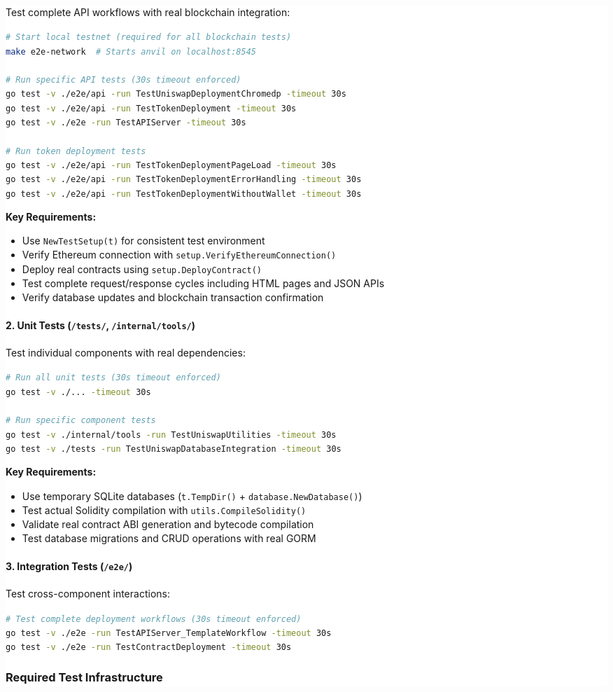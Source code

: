 Test complete API workflows with real blockchain integration:

```bash
# Start local testnet (required for all blockchain tests)
make e2e-network  # Starts anvil on localhost:8545

# Run specific API tests (30s timeout enforced)
go test -v ./e2e/api -run TestUniswapDeploymentChromedp -timeout 30s
go test -v ./e2e/api -run TestTokenDeployment -timeout 30s
go test -v ./e2e -run TestAPIServer -timeout 30s

# Run token deployment tests
go test -v ./e2e/api -run TestTokenDeploymentPageLoad -timeout 30s
go test -v ./e2e/api -run TestTokenDeploymentErrorHandling -timeout 30s
go test -v ./e2e/api -run TestTokenDeploymentWithoutWallet -timeout 30s
```

**Key Requirements:**

- Use `NewTestSetup(t)` for consistent test environment
- Verify Ethereum connection with `setup.VerifyEthereumConnection()`
- Deploy real contracts using `setup.DeployContract()`
- Test complete request/response cycles including HTML pages and JSON APIs
- Verify database updates and blockchain transaction confirmation

#### 2. Unit Tests (`/tests/`, `/internal/tools/`)

Test individual components with real dependencies:

```bash
# Run all unit tests (30s timeout enforced)
go test -v ./... -timeout 30s

# Run specific component tests
go test -v ./internal/tools -run TestUniswapUtilities -timeout 30s
go test -v ./tests -run TestUniswapDatabaseIntegration -timeout 30s
```

**Key Requirements:**

- Use temporary SQLite databases (`t.TempDir()` + `database.NewDatabase()`)
- Test actual Solidity compilation with `utils.CompileSolidity()`
- Validate real contract ABI generation and bytecode compilation
- Test database migrations and CRUD operations with real GORM

#### 3. Integration Tests (`/e2e/`)

Test cross-component interactions:

```bash
# Test complete deployment workflows (30s timeout enforced)
go test -v ./e2e -run TestAPIServer_TemplateWorkflow -timeout 30s
go test -v ./e2e -run TestContractDeployment -timeout 30s
```

### Required Test Infrastructure
